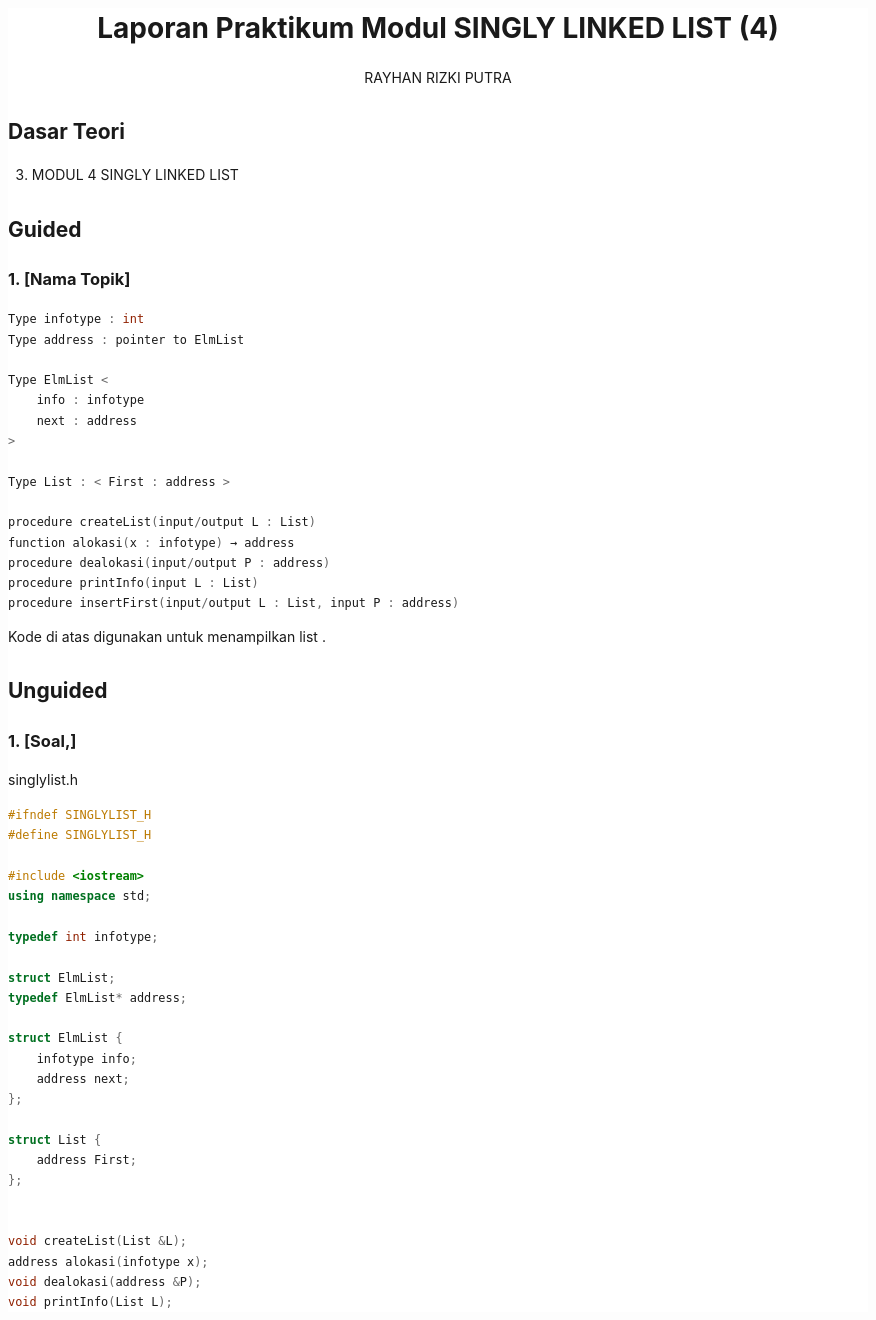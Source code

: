 # <h1 align="center">Laporan Praktikum Modul SINGLY LINKED LIST (4)</h1>
<p align="center">RAYHAN RIZKI PUTRA</>

## Dasar Teori

3. MODUL 4 SINGLY LINKED LIST
## Guided 

### 1. [Nama Topik]

```C++
Type infotype : int
Type address : pointer to ElmList

Type ElmList <
    info : infotype
    next : address
>

Type List : < First : address >

procedure createList(input/output L : List)
function alokasi(x : infotype) → address
procedure dealokasi(input/output P : address)
procedure printInfo(input L : List)
procedure insertFirst(input/output L : List, input P : address)
```
Kode di atas digunakan untuk menampilkan list .
## Unguided 

### 1. [Soal,]

singlylist.h

```C++
#ifndef SINGLYLIST_H
#define SINGLYLIST_H

#include <iostream>
using namespace std;

typedef int infotype;

struct ElmList;
typedef ElmList* address;

struct ElmList {
    infotype info;
    address next;
};

struct List {
    address First;
};


void createList(List &L);
address alokasi(infotype x);
void dealokasi(address &P);
void printInfo(List L);
```